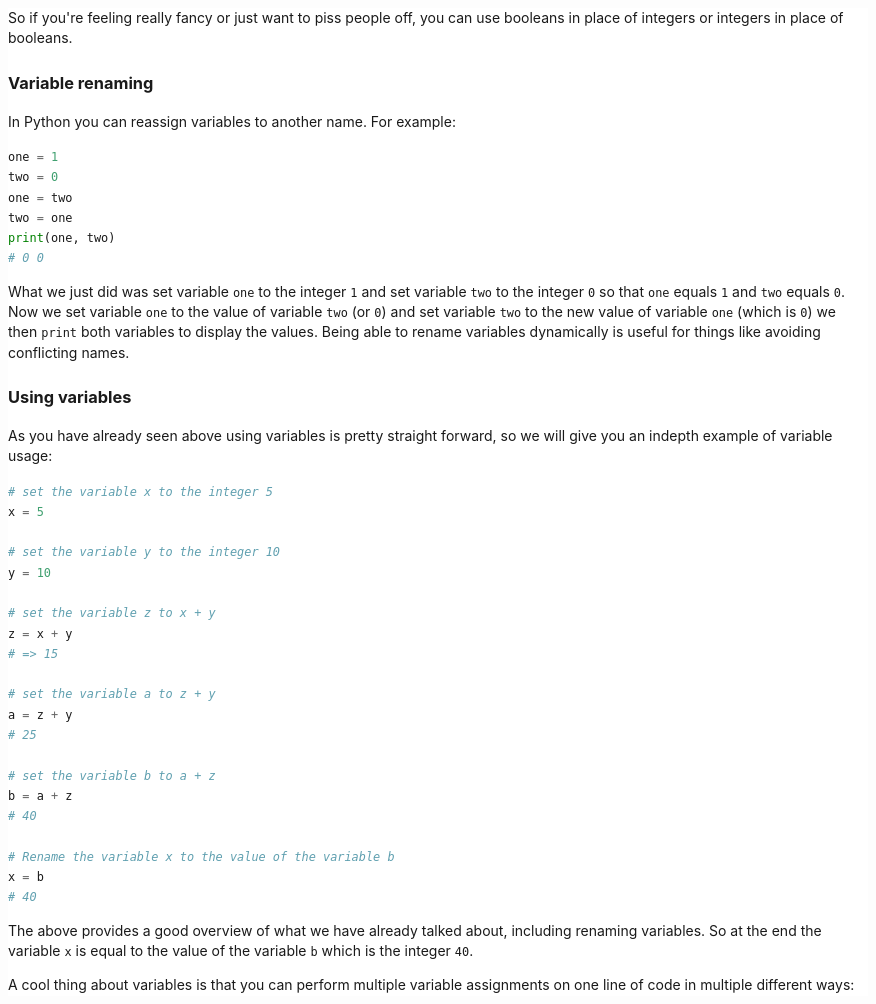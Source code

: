 So if you're feeling really fancy or just want to piss people off, you can use booleans in place of integers or integers in place of booleans.

### Variable renaming

In Python you can reassign variables to another name. For example:
```python
one = 1
two = 0
one = two
two = one
print(one, two)
# 0 0
```
What we just did was set variable `one` to the integer `1` and set variable `two` to the integer `0` so that `one` equals `1` and `two` equals `0`. Now we set variable `one` to the value of variable `two` (or `0`) and set variable `two` to the new value of variable `one` (which is `0`) we then `print` both variables to display the values. Being able to rename variables dynamically is useful for things like avoiding conflicting names.

### Using variables
As you have already seen above using variables is pretty straight forward, so we will give you an indepth example of variable usage:
```python
# set the variable x to the integer 5
x = 5

# set the variable y to the integer 10
y = 10

# set the variable z to x + y
z = x + y
# => 15

# set the variable a to z + y
a = z + y
# 25

# set the variable b to a + z
b = a + z
# 40

# Rename the variable x to the value of the variable b
x = b
# 40
```
The above provides a good overview of what we have already talked about, including renaming variables. So at the end the variable `x` is equal to the value of the variable `b` which is the integer `40`. 

A cool thing about variables is that you can perform multiple variable assignments on one line of code in multiple different ways:
